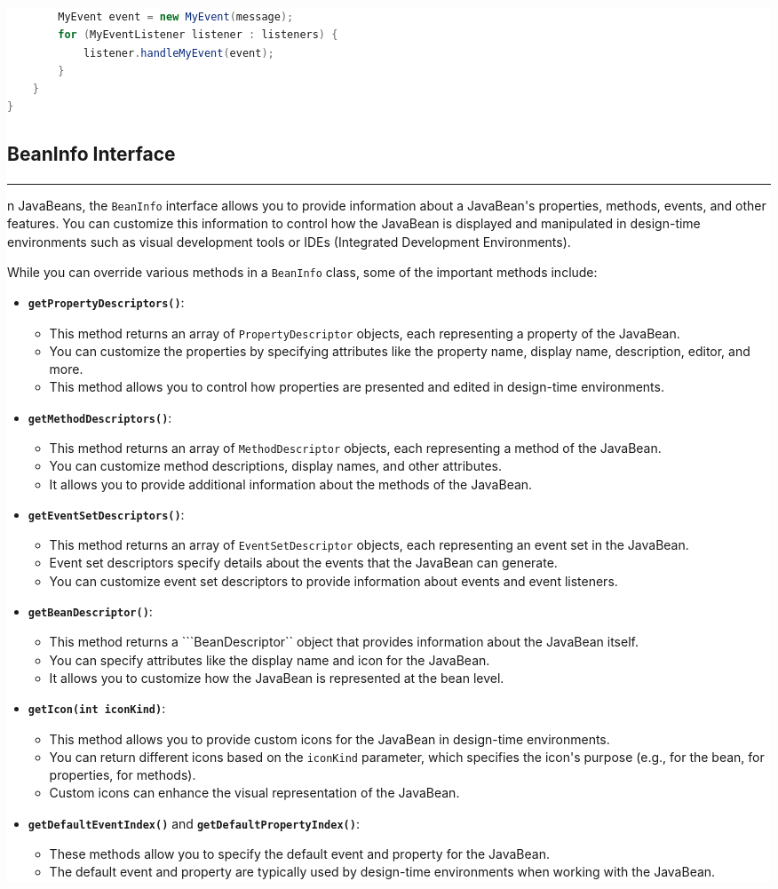 ```Java
        MyEvent event = new MyEvent(message);
        for (MyEventListener listener : listeners) {
            listener.handleMyEvent(event);
        }
    }
}
```

## BeanInfo Interface
----------------------
n JavaBeans, the ``BeanInfo`` interface allows you to provide information about a JavaBean's properties, methods, events, and other features. You can customize this information to control how the JavaBean is displayed and manipulated in design-time environments such as visual development tools or IDEs (Integrated Development Environments).

While you can override various methods in a ``BeanInfo`` class, some of the important methods include:

- **``getPropertyDescriptors()``**:
    - This method returns an array of ``PropertyDescriptor`` objects, each representing a property of the JavaBean.
    - You can customize the properties by specifying attributes like the property name, display name, description, editor, and more.
    - This method allows you to control how properties are presented and edited in design-time environments.

- **``getMethodDescriptors()``**:
    - This method returns an array of ``MethodDescriptor`` objects, each representing a method of the JavaBean.
    - You can customize method descriptions, display names, and other attributes.
    - It allows you to provide additional information about the methods of the JavaBean.

- **``getEventSetDescriptors()``**:
    - This method returns an array of ``EventSetDescriptor`` objects, each representing an event set in the JavaBean.
    - Event set descriptors specify details about the events that the JavaBean can generate.
    - You can customize event set descriptors to provide information about events and event listeners.

- **``getBeanDescriptor()``**:
    - This method returns a ```BeanDescriptor`` object that provides information about the JavaBean itself.
    - You can specify attributes like the display name and icon for the JavaBean.
    - It allows you to customize how the JavaBean is represented at the bean level.

- **``getIcon(int iconKind)``**:
    - This method allows you to provide custom icons for the JavaBean in design-time environments.
    - You can return different icons based on the ``iconKind`` parameter, which specifies the icon's purpose (e.g., for the bean, for properties, for methods).
    - Custom icons can enhance the visual representation of the JavaBean.

- **``getDefaultEventIndex()``** and **``getDefaultPropertyIndex()``**:
    - These methods allow you to specify the default event and property for the JavaBean.
    - The default event and property are typically used by design-time environments when working with the JavaBean.
